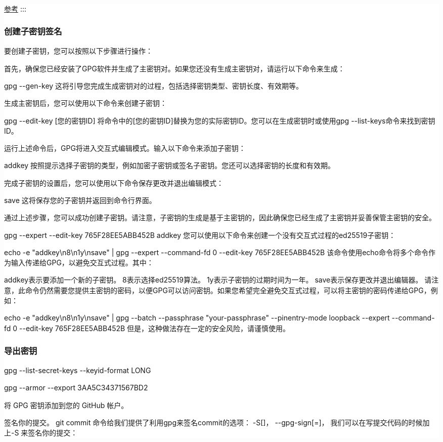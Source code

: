 
[参考](https://docs.github.com/en/account-and-profile/setting-up-and-managing-your-personal-account-on-github/managing-email-preferences/setting-your-commit-email-address) 
:::


### 创建子密钥签名

要创建子密钥，您可以按照以下步骤进行操作：

首先，确保您已经安装了GPG软件并生成了主密钥对。如果您还没有生成主密钥对，请运行以下命令来生成：

gpg --gen-key
这将引导您完成生成密钥对的过程，包括选择密钥类型、密钥长度、有效期等。

生成主密钥后，您可以使用以下命令来创建子密钥：

gpg --edit-key [您的密钥ID]
将命令中的[您的密钥ID]替换为您的实际密钥ID。您可以在生成密钥时或使用gpg --list-keys命令来找到密钥ID。

运行上述命令后，GPG将进入交互式编辑模式。输入以下命令来添加子密钥：

addkey
按照提示选择子密钥的类型，例如加密子密钥或签名子密钥。您还可以选择密钥的长度和有效期。

完成子密钥的设置后，您可以使用以下命令保存更改并退出编辑模式：

save
这将保存您的子密钥并返回到命令行界面。

通过上述步骤，您可以成功创建子密钥。请注意，子密钥的生成是基于主密钥的，因此确保您已经生成了主密钥并妥善保管主密钥的安全。


gpg --expert --edit-key 765F28EE5ABB452B addkey
您可以使用以下命令来创建一个没有交互式过程的ed25519子密钥：

echo -e "addkey\n8\n1y\nsave" | gpg --expert --command-fd 0 --edit-key 765F28EE5ABB452B
该命令使用echo命令将多个命令作为输入传递给GPG，以避免交互式过程。其中：

addkey表示要添加一个新的子密钥。
8表示选择ed25519算法。
1y表示子密钥的过期时间为一年。
save表示保存更改并退出编辑器。
请注意，此命令仍然需要您提供主密钥的密码，以便GPG可以访问密钥。如果您希望完全避免交互式过程，可以将主密钥的密码传递给GPG，例如：

echo -e "addkey\n8\n1y\nsave" | gpg --batch --passphrase "your-passphrase" --pinentry-mode loopback --expert --command-fd 0 --edit-key 765F28EE5ABB452B
但是，这种做法存在一定的安全风险，请谨慎使用。



### 导出密钥
gpg --list-secret-keys --keyid-format LONG

gpg --armor --export 3AA5C34371567BD2

将 GPG 密钥添加到您的 GitHub 帐户。


签名你的提交。
git commit 命令给我们提供了利用gpg来签名commit的选项： -S[]， --gpg-sign[=]， 我们可以在写提交代码的时候加上-S 来签名你的提交：
